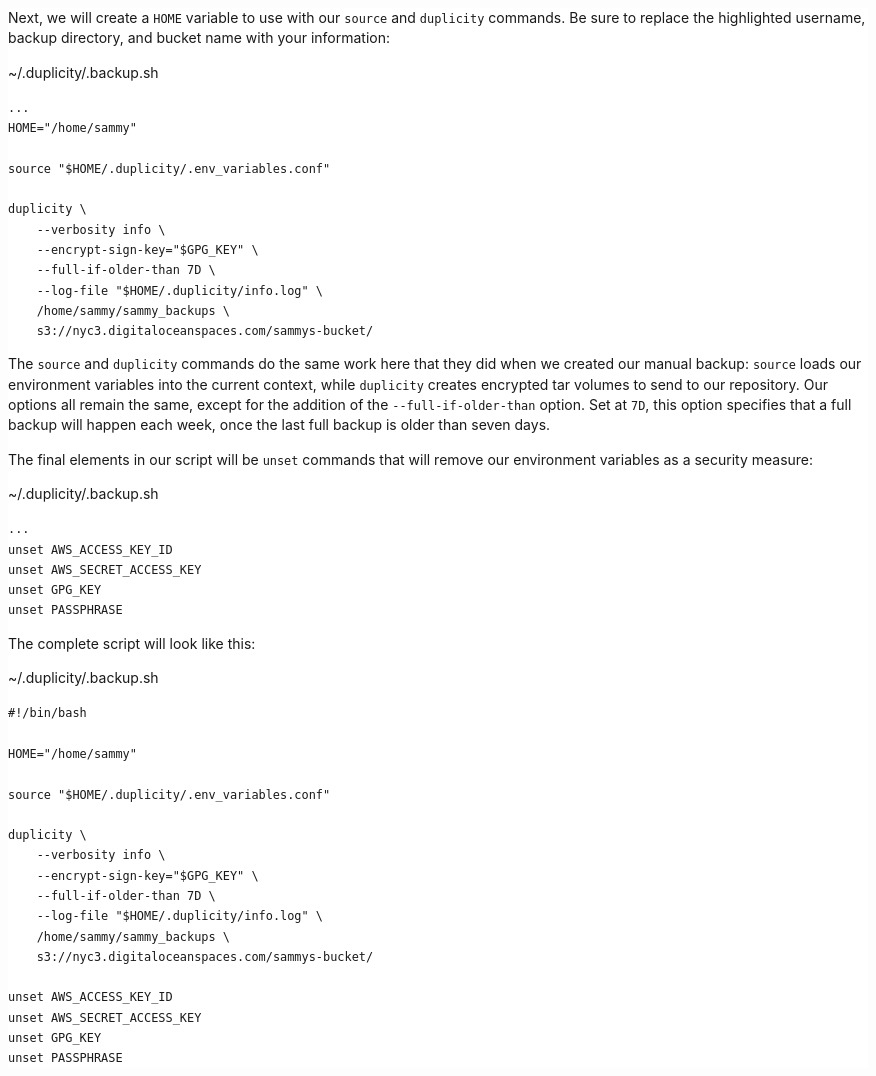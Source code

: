 Next, we will create a `HOME` variable to use with our `source` and `duplicity` commands. Be sure to replace the highlighted username, backup directory, and bucket name with your information:

~/.duplicity/.backup.sh

    ...
    HOME="/home/sammy"
    
    source "$HOME/.duplicity/.env_variables.conf"
    
    duplicity \
        --verbosity info \
        --encrypt-sign-key="$GPG_KEY" \
        --full-if-older-than 7D \
        --log-file "$HOME/.duplicity/info.log" \
        /home/sammy/sammy_backups \
        s3://nyc3.digitaloceanspaces.com/sammys-bucket/

The `source` and `duplicity` commands do the same work here that they did when we created our manual backup: `source` loads our environment variables into the current context, while `duplicity` creates encrypted tar volumes to send to our repository. Our options all remain the same, except for the addition of the `--full-if-older-than` option. Set at `7D`, this option specifies that a full backup will happen each week, once the last full backup is older than seven days.

The final elements in our script will be `unset` commands that will remove our environment variables as a security measure:

~/.duplicity/.backup.sh

    ...
    unset AWS_ACCESS_KEY_ID
    unset AWS_SECRET_ACCESS_KEY
    unset GPG_KEY
    unset PASSPHRASE

The complete script will look like this:

~/.duplicity/.backup.sh

    #!/bin/bash
    
    HOME="/home/sammy"
    
    source "$HOME/.duplicity/.env_variables.conf"
    
    duplicity \
        --verbosity info \
        --encrypt-sign-key="$GPG_KEY" \
        --full-if-older-than 7D \
        --log-file "$HOME/.duplicity/info.log" \
        /home/sammy/sammy_backups \
        s3://nyc3.digitaloceanspaces.com/sammys-bucket/
    
    unset AWS_ACCESS_KEY_ID
    unset AWS_SECRET_ACCESS_KEY
    unset GPG_KEY
    unset PASSPHRASE
